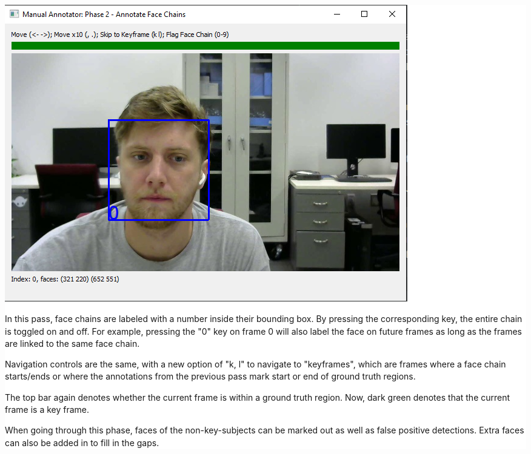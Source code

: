 ![](./media/gui_phase2_start.PNG)


In this pass, face chains are labeled with a number inside their bounding box.  By pressing
the corresponding key, the entire chain is toggled on and off.  For example, pressing the "0"
key on frame 0 will also label the face on future frames as long as the frames are linked to
the same face chain.  

Navigation controls are the same, with a new option of "k, l" to navigate to "keyframes", 
which are frames where a face chain starts/ends or where the annotations from the previous 
pass mark start or end of ground truth regions.  

The top bar again denotes whether the current frame is within a ground truth region.  Now,
dark green denotes that the current frame is a key frame.

When going through this phase, faces of the non-key-subjects can be marked out as well as 
false positive detections.  Extra faces can also be added in to fill in the gaps.
